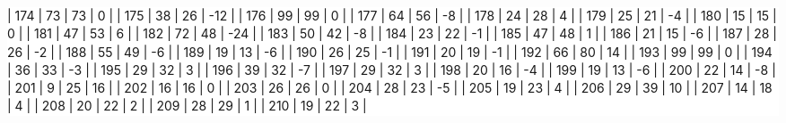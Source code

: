 | 174 | 73 | 73 | 0 |
| 175 | 38 | 26 | -12 |
| 176 | 99 | 99 | 0 |
| 177 | 64 | 56 | -8 |
| 178 | 24 | 28 | 4 |
| 179 | 25 | 21 | -4 |
| 180 | 15 | 15 | 0 |
| 181 | 47 | 53 | 6 |
| 182 | 72 | 48 | -24 |
| 183 | 50 | 42 | -8 |
| 184 | 23 | 22 | -1 |
| 185 | 47 | 48 | 1 |
| 186 | 21 | 15 | -6 |
| 187 | 28 | 26 | -2 |
| 188 | 55 | 49 | -6 |
| 189 | 19 | 13 | -6 |
| 190 | 26 | 25 | -1 |
| 191 | 20 | 19 | -1 |
| 192 | 66 | 80 | 14 |
| 193 | 99 | 99 | 0 |
| 194 | 36 | 33 | -3 |
| 195 | 29 | 32 | 3 |
| 196 | 39 | 32 | -7 |
| 197 | 29 | 32 | 3 |
| 198 | 20 | 16 | -4 |
| 199 | 19 | 13 | -6 |
| 200 | 22 | 14 | -8 |
| 201 | 9 | 25 | 16 |
| 202 | 16 | 16 | 0 |
| 203 | 26 | 26 | 0 |
| 204 | 28 | 23 | -5 |
| 205 | 19 | 23 | 4 |
| 206 | 29 | 39 | 10 |
| 207 | 14 | 18 | 4 |
| 208 | 20 | 22 | 2 |
| 209 | 28 | 29 | 1 |
| 210 | 19 | 22 | 3 |